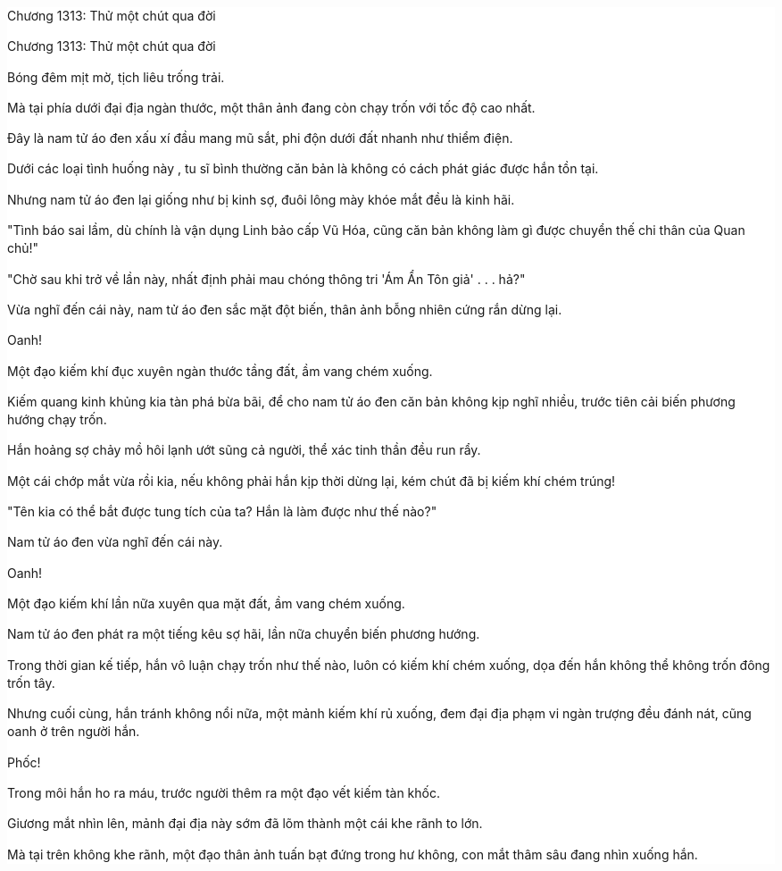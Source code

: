




Chương 1313: Thử một chút qua đời


Chương 1313: Thử một chút qua đời

Bóng đêm mịt mờ, tịch liêu trống trải.

Mà tại phía dưới đại địa ngàn thước, một thân ảnh đang còn chạy trốn với tốc độ cao nhất.

Đây là nam tử áo đen xấu xí đầu mang mũ sắt, phi độn dưới đất nhanh như thiểm điện.

Dưới các loại tình huống này , tu sĩ bình thường căn bản là không có cách phát giác được hắn tồn tại.

Nhưng nam tử áo đen lại giống như bị kinh sợ, đuôi lông mày khóe mắt đều là kinh hãi.

"Tình báo sai lầm, dù chính là vận dụng Linh bảo cấp Vũ Hóa, cũng căn bản không làm gì được chuyển thế chi thân của Quan chủ!"

"Chờ sau khi trở về lần này, nhất định phải mau chóng thông tri 'Ám Ẩn Tôn giả' . . . hả?"

Vừa nghĩ đến cái này, nam tử áo đen sắc mặt đột biến, thân ảnh bỗng nhiên cứng rắn dừng lại.

Oanh!

Một đạo kiếm khí đục xuyên ngàn thước tầng đất, ầm vang chém xuống.

Kiếm quang kinh khủng kia tàn phá bừa bãi, để cho nam tử áo đen căn bản không kịp nghĩ nhiều, trước tiên cải biến phương hướng chạy trốn.

Hắn hoảng sợ chảy mồ hôi lạnh ướt sũng cả người, thể xác tinh thần đều run rẩy.

Một cái chớp mắt vừa rồi kia, nếu không phải hắn kịp thời dừng lại, kém chút đã bị kiếm khí chém trúng!

"Tên kia có thể bắt được tung tích của ta? Hắn là làm được như thế nào?"

Nam tử áo đen vừa nghĩ đến cái này.

Oanh!

Một đạo kiếm khí lần nữa xuyên qua mặt đất, ầm vang chém xuống.

Nam tử áo đen phát ra một tiếng kêu sợ hãi, lần nữa chuyển biến phương hướng.

Trong thời gian kế tiếp, hắn vô luận chạy trốn như thế nào, luôn có kiếm khí chém xuống, dọa đến hắn không thể không trốn đông trốn tây.

Nhưng cuối cùng, hắn tránh không nổi nữa, một mảnh kiếm khí rủ xuống, đem đại địa phạm vi ngàn trượng đều đánh nát, cũng oanh ở trên người hắn.

Phốc!

Trong môi hắn ho ra máu, trước người thêm ra một đạo vết kiếm tàn khốc.

Giương mắt nhìn lên, mảnh đại địa này sớm đã lõm thành một cái khe rãnh to lớn.

Mà tại trên không khe rãnh, một đạo thân ảnh tuấn bạt đứng trong hư không, con mắt thâm sâu đang nhìn xuống hắn.
